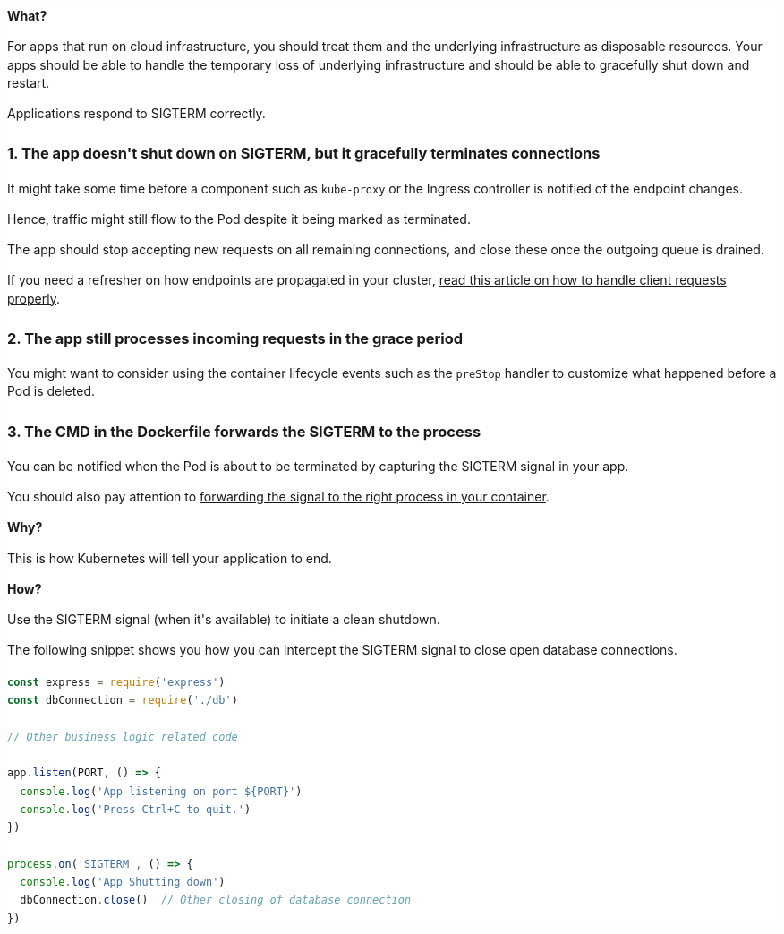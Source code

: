 **What?**

For apps that run on cloud infrastructure, you should treat them and the underlying infrastructure as disposable resources. Your apps should be able to handle the temporary loss of underlying infrastructure and should be able to gracefully shut down and restart.

Applications respond to SIGTERM correctly.

### 1. The app doesn't shut down on SIGTERM, but it gracefully terminates connections

It might take some time before a component such as `kube-proxy` or the Ingress controller is notified of the endpoint changes.

Hence, traffic might still flow to the Pod despite it being marked as terminated.

The app should stop accepting new requests on all remaining connections, and close these once the outgoing queue is drained.

If you need a refresher on how endpoints are propagated in your cluster, [read this article on how to handle client requests properly](https://freecontent.manning.com/handling-client-requests-properly-with-kubernetes/).

### 2. The app still processes incoming requests in the grace period

You might want to consider using the container lifecycle events such as the `preStop` handler to customize what happened before a Pod is deleted.

### 3. The CMD in the Dockerfile forwards the SIGTERM to the process

You can be notified when the Pod is about to be terminated by capturing the SIGTERM signal in your app.

You should also pay attention to [forwarding the signal to the right process in your container](https://pracucci.com/graceful-shutdown-of-kubernetes-pods.html).

**Why?**

This is how Kubernetes will tell your application to end.

**How?**

Use the SIGTERM signal (when it's available) to initiate a clean shutdown.

The following snippet shows you how you can intercept the SIGTERM signal to close open database connections.

```js
const express = require('express')
const dbConnection = require('./db')

// Other business logic related code

app.listen(PORT, () => {
  console.log('App listening on port ${PORT}')
  console.log('Press Ctrl+C to quit.')
})

process.on('SIGTERM', () => {
  console.log('App Shutting down')
  dbConnection.close()  // Other closing of database connection
})
```
